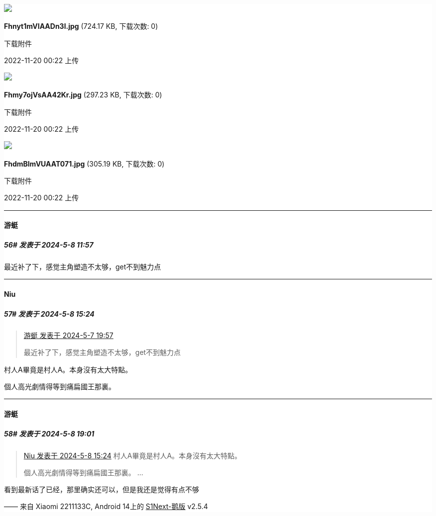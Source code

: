 <img src="https://img.stage1st.com/forum/202211/20/002233hzzblii6zcnu0j6q.jpg" referrerpolicy="no-referrer">

<strong>Fhnyt1mVIAADn3l.jpg</strong> (724.17 KB, 下载次数: 0)

下载附件

2022-11-20 00:22 上传

<img src="https://img.stage1st.com/forum/202211/20/002232pbjvg14kaargz8nk.jpg" referrerpolicy="no-referrer">

<strong>Fhmy7ojVsAA42Kr.jpg</strong> (297.23 KB, 下载次数: 0)

下载附件

2022-11-20 00:22 上传

<img src="https://img.stage1st.com/forum/202211/20/002227mar0ga0ra069s0ha.jpg" referrerpolicy="no-referrer">

<strong>FhdmBlmVUAAT071.jpg</strong> (305.19 KB, 下载次数: 0)

下载附件

2022-11-20 00:22 上传

*****

####  游蜓  
##### 56#       发表于 2024-5-8 11:57

最近补了下，感觉主角塑造不太够，get不到魅力点

*****

####  Niu  
##### 57#       发表于 2024-5-8 15:24

<blockquote><a href="httphttps://stage1st.com/2b/forum.php?mod=redirect&amp;goto=findpost&amp;pid=64850129&amp;ptid=2031254" target="_blank">游蜓 发表于 2024-5-7 19:57</a>

最近补了下，感觉主角塑造不太够，get不到魅力点</blockquote>
村人A畢竟是村人A。本身沒有太大特點。

個人高光劇情得等到痛扁國王那裏。

*****

####  游蜓  
##### 58#       发表于 2024-5-8 19:01

<blockquote><a href="httphttps://stage1st.com/2b/forum.php?mod=redirect&amp;goto=findpost&amp;pid=64852519&amp;ptid=2031254" target="_blank">Niu 发表于 2024-5-8 15:24</a>
村人A畢竟是村人A。本身沒有太大特點。

個人高光劇情得等到痛扁國王那裏。 ...</blockquote>
看到最新话了已经，那里确实还可以，但是我还是觉得有点不够

—— 来自 Xiaomi 2211133C, Android 14上的 [S1Next-鹅版](https://github.com/ykrank/S1-Next/releases) v2.5.4
